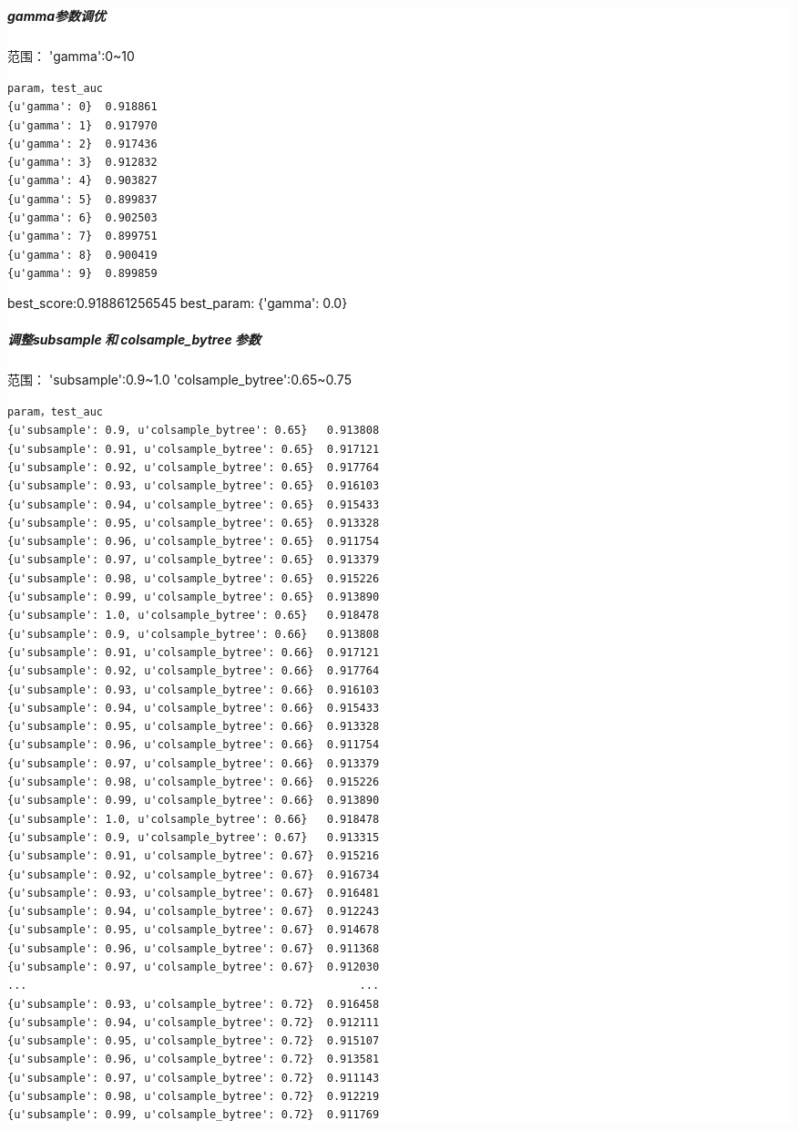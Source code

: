 
##### gamma参数调优
		
范围： 
'gamma':0~10
		 
	param，test_auc
	{u'gamma': 0}  0.918861
	{u'gamma': 1}  0.917970
	{u'gamma': 2}  0.917436
	{u'gamma': 3}  0.912832
	{u'gamma': 4}  0.903827
	{u'gamma': 5}  0.899837
	{u'gamma': 6}  0.902503
	{u'gamma': 7}  0.899751
	{u'gamma': 8}  0.900419
	{u'gamma': 9}  0.899859
best_score:0.918861256545 
best_param: {'gamma': 0.0}



##### 调整subsample 和 colsample_bytree 参数

 范围：
 'subsample':0.9~1.0
 'colsample_bytree':0.65~0.75

	param，test_auc
	{u'subsample': 0.9, u'colsample_bytree': 0.65}   0.913808
	{u'subsample': 0.91, u'colsample_bytree': 0.65}  0.917121
	{u'subsample': 0.92, u'colsample_bytree': 0.65}  0.917764
	{u'subsample': 0.93, u'colsample_bytree': 0.65}  0.916103
	{u'subsample': 0.94, u'colsample_bytree': 0.65}  0.915433
	{u'subsample': 0.95, u'colsample_bytree': 0.65}  0.913328
	{u'subsample': 0.96, u'colsample_bytree': 0.65}  0.911754
	{u'subsample': 0.97, u'colsample_bytree': 0.65}  0.913379
	{u'subsample': 0.98, u'colsample_bytree': 0.65}  0.915226
	{u'subsample': 0.99, u'colsample_bytree': 0.65}  0.913890
	{u'subsample': 1.0, u'colsample_bytree': 0.65}   0.918478
	{u'subsample': 0.9, u'colsample_bytree': 0.66}   0.913808
	{u'subsample': 0.91, u'colsample_bytree': 0.66}  0.917121
	{u'subsample': 0.92, u'colsample_bytree': 0.66}  0.917764
	{u'subsample': 0.93, u'colsample_bytree': 0.66}  0.916103
	{u'subsample': 0.94, u'colsample_bytree': 0.66}  0.915433
	{u'subsample': 0.95, u'colsample_bytree': 0.66}  0.913328
	{u'subsample': 0.96, u'colsample_bytree': 0.66}  0.911754
	{u'subsample': 0.97, u'colsample_bytree': 0.66}  0.913379
	{u'subsample': 0.98, u'colsample_bytree': 0.66}  0.915226
	{u'subsample': 0.99, u'colsample_bytree': 0.66}  0.913890
	{u'subsample': 1.0, u'colsample_bytree': 0.66}   0.918478
	{u'subsample': 0.9, u'colsample_bytree': 0.67}   0.913315
	{u'subsample': 0.91, u'colsample_bytree': 0.67}  0.915216
	{u'subsample': 0.92, u'colsample_bytree': 0.67}  0.916734
	{u'subsample': 0.93, u'colsample_bytree': 0.67}  0.916481
	{u'subsample': 0.94, u'colsample_bytree': 0.67}  0.912243
	{u'subsample': 0.95, u'colsample_bytree': 0.67}  0.914678
	{u'subsample': 0.96, u'colsample_bytree': 0.67}  0.911368
	{u'subsample': 0.97, u'colsample_bytree': 0.67}  0.912030
	...                                                   ...
	{u'subsample': 0.93, u'colsample_bytree': 0.72}  0.916458
	{u'subsample': 0.94, u'colsample_bytree': 0.72}  0.912111
	{u'subsample': 0.95, u'colsample_bytree': 0.72}  0.915107
	{u'subsample': 0.96, u'colsample_bytree': 0.72}  0.913581
	{u'subsample': 0.97, u'colsample_bytree': 0.72}  0.911143
	{u'subsample': 0.98, u'colsample_bytree': 0.72}  0.912219
	{u'subsample': 0.99, u'colsample_bytree': 0.72}  0.911769